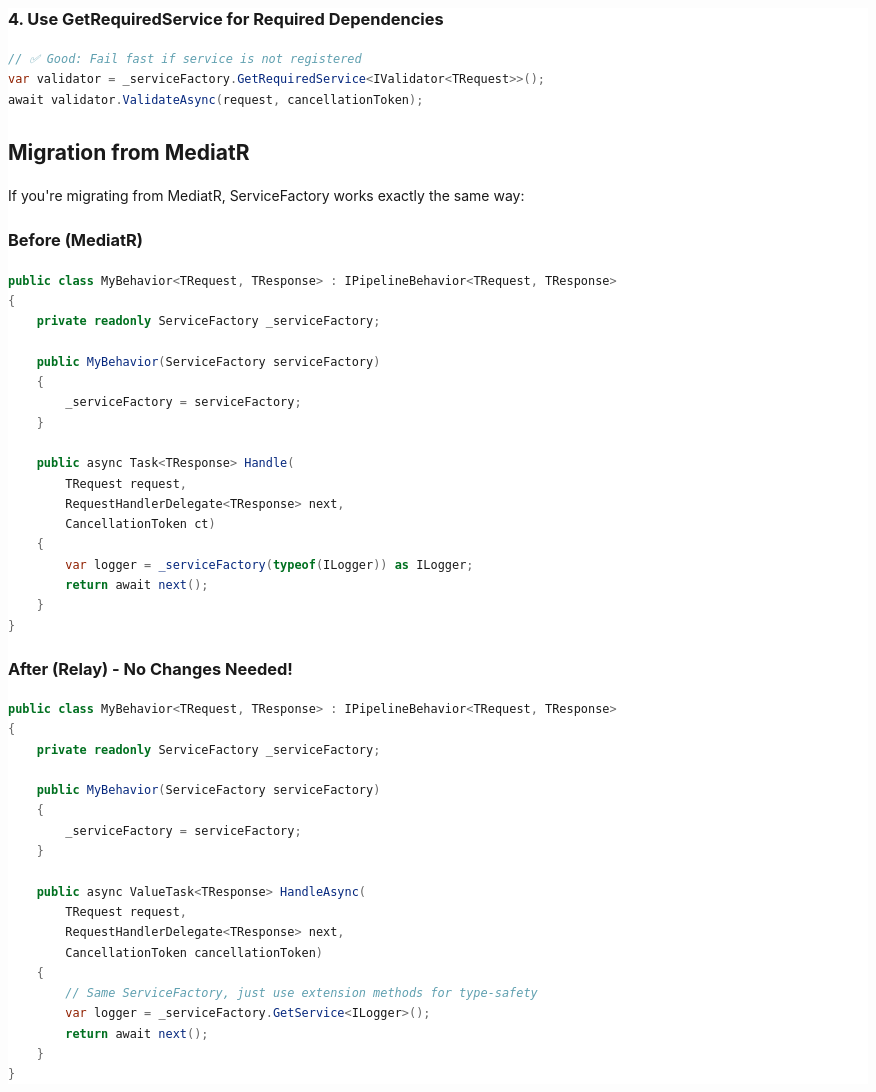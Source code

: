 ### 4. Use GetRequiredService for Required Dependencies

```csharp
// ✅ Good: Fail fast if service is not registered
var validator = _serviceFactory.GetRequiredService<IValidator<TRequest>>();
await validator.ValidateAsync(request, cancellationToken);
```

## Migration from MediatR

If you're migrating from MediatR, ServiceFactory works exactly the same way:

### Before (MediatR)

```csharp
public class MyBehavior<TRequest, TResponse> : IPipelineBehavior<TRequest, TResponse>
{
    private readonly ServiceFactory _serviceFactory;
    
    public MyBehavior(ServiceFactory serviceFactory)
    {
        _serviceFactory = serviceFactory;
    }
    
    public async Task<TResponse> Handle(
        TRequest request,
        RequestHandlerDelegate<TResponse> next,
        CancellationToken ct)
    {
        var logger = _serviceFactory(typeof(ILogger)) as ILogger;
        return await next();
    }
}
```

### After (Relay) - No Changes Needed!

```csharp
public class MyBehavior<TRequest, TResponse> : IPipelineBehavior<TRequest, TResponse>
{
    private readonly ServiceFactory _serviceFactory;
    
    public MyBehavior(ServiceFactory serviceFactory)
    {
        _serviceFactory = serviceFactory;
    }
    
    public async ValueTask<TResponse> HandleAsync(
        TRequest request,
        RequestHandlerDelegate<TResponse> next,
        CancellationToken cancellationToken)
    {
        // Same ServiceFactory, just use extension methods for type-safety
        var logger = _serviceFactory.GetService<ILogger>();
        return await next();
    }
}
```
